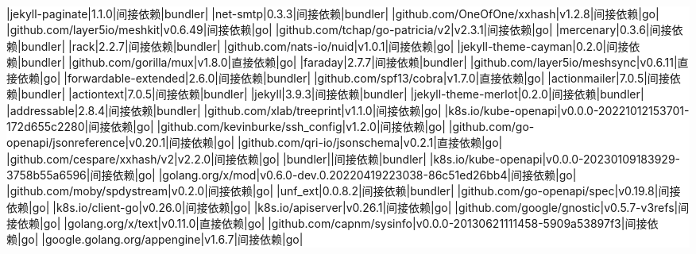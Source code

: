 |jekyll-paginate|1.1.0|间接依赖|bundler|
|net-smtp|0.3.3|间接依赖|bundler|
|github.com/OneOfOne/xxhash|v1.2.8|间接依赖|go|
|github.com/layer5io/meshkit|v0.6.49|间接依赖|go|
|github.com/tchap/go-patricia/v2|v2.3.1|间接依赖|go|
|mercenary|0.3.6|间接依赖|bundler|
|rack|2.2.7|间接依赖|bundler|
|github.com/nats-io/nuid|v1.0.1|间接依赖|go|
|jekyll-theme-cayman|0.2.0|间接依赖|bundler|
|github.com/gorilla/mux|v1.8.0|直接依赖|go|
|faraday|2.7.7|间接依赖|bundler|
|github.com/layer5io/meshsync|v0.6.11|直接依赖|go|
|forwardable-extended|2.6.0|间接依赖|bundler|
|github.com/spf13/cobra|v1.7.0|直接依赖|go|
|actionmailer|7.0.5|间接依赖|bundler|
|actiontext|7.0.5|间接依赖|bundler|
|jekyll|3.9.3|间接依赖|bundler|
|jekyll-theme-merlot|0.2.0|间接依赖|bundler|
|addressable|2.8.4|间接依赖|bundler|
|github.com/xlab/treeprint|v1.1.0|间接依赖|go|
|k8s.io/kube-openapi|v0.0.0-20221012153701-172d655c2280|间接依赖|go|
|github.com/kevinburke/ssh_config|v1.2.0|间接依赖|go|
|github.com/go-openapi/jsonreference|v0.20.1|间接依赖|go|
|github.com/qri-io/jsonschema|v0.2.1|直接依赖|go|
|github.com/cespare/xxhash/v2|v2.2.0|间接依赖|go|
|bundler||间接依赖|bundler|
|k8s.io/kube-openapi|v0.0.0-20230109183929-3758b55a6596|间接依赖|go|
|golang.org/x/mod|v0.6.0-dev.0.20220419223038-86c51ed26bb4|间接依赖|go|
|github.com/moby/spdystream|v0.2.0|间接依赖|go|
|unf_ext|0.0.8.2|间接依赖|bundler|
|github.com/go-openapi/spec|v0.19.8|间接依赖|go|
|k8s.io/client-go|v0.26.0|间接依赖|go|
|k8s.io/apiserver|v0.26.1|间接依赖|go|
|github.com/google/gnostic|v0.5.7-v3refs|间接依赖|go|
|golang.org/x/text|v0.11.0|直接依赖|go|
|github.com/capnm/sysinfo|v0.0.0-20130621111458-5909a53897f3|间接依赖|go|
|google.golang.org/appengine|v1.6.7|间接依赖|go|